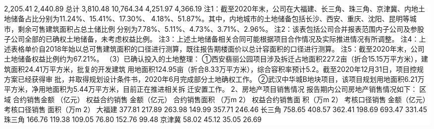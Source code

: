 2,205.41
2,440.89
总计
3,810.48
10,764.34
4,251.97
4,366.19
注1：截至2020年末，公司在大福建、长三角、珠三角、京津冀、内地土地储备占比分别为11.24%、15.41%、17.30%、
4.18%、51.87%。其中，内地城市的土地储备包括长沙、西安、重庆、沈阳、昆明等城市，剩余可售建筑面积占总土储比例
分别为7.78%、5.11%、4.73%、3.71%、2.96%。
注2：该表包括公司合并报表范围内子公司及参股子公司全部的已确权土地储备，未考虑权益比例。
注3：上述土地储备相关合同可能根据项目合作情况及实际推进情况有所调整。
注4：上述表格单价自2018年始以总可售建筑面积的口径进行测算，既往报告期楼面价以总计容面积的口径进行测算。
注5：截至2020年末，公司土地储备权益比例约为67.21%。
（3）已确认投入的土地整理：
①西安翡丽公园项目涉及拆迁占地面积227.2亩（折合15.15万平方米），建筑面积24.41万平方米，批复的开发建筑
用地面积124.95亩（折合8.33万平方米），综合容积率预计5.2。截至2020年12月31日，项目控规方案已经获得审
批，并取得规划设计条件书，2020年6月完成部分土地确权工作。
②武汉中华城B地块项目，该项目规划用地面积6.21万平方米，净用地面积为5.44万平方米，目前正在推进相关拆
迁安置工作。
2、房地产项目销售情况
报告期内公司房地产销售情况如下：
区域
合约销售金额
（亿元）
权益合约销售
金额（亿元）
合约销售面积
（万m
2）
权益合约销售面
积（万m
2）
考核口径销售
金额（亿元）
考核口径销售
面积（万m
2）
大福建
377.81
217.89
263.98
149.99
357.71
246.46
长三角
758.65
408.57
362.41
198.69
693.47
331.45
珠三角
166.76
119.38
109.05
76.80
152.76
99.48
京津冀
58.02
45.12
35.05
26.69